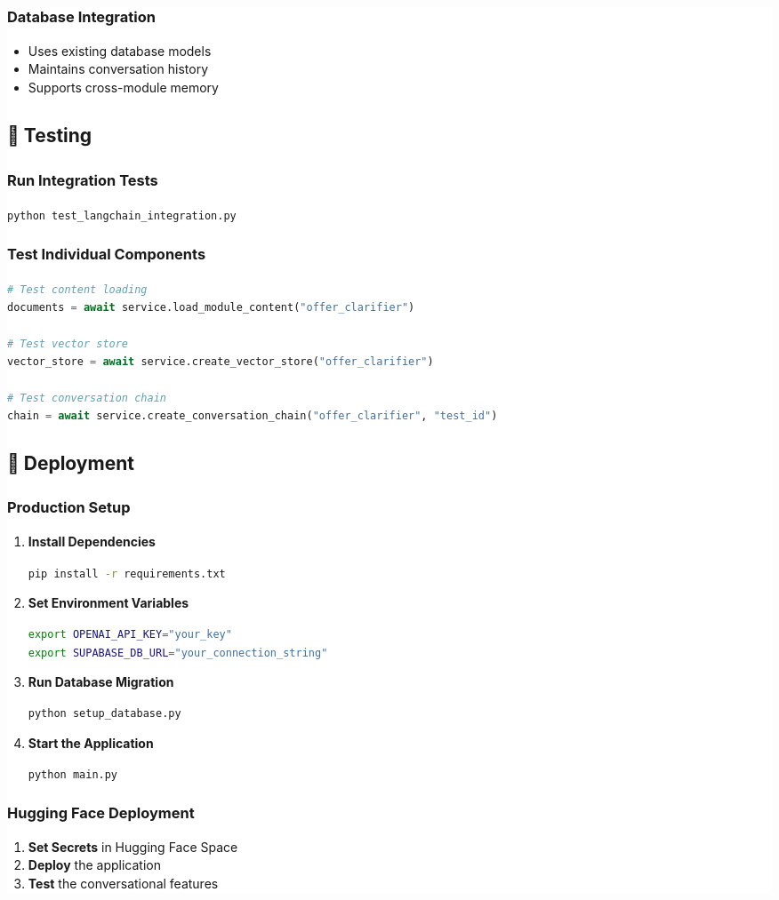 ### **Database Integration**
- Uses existing database models
- Maintains conversation history
- Supports cross-module memory

## 🧪 **Testing**

### **Run Integration Tests**
```bash
python test_langchain_integration.py
```

### **Test Individual Components**
```python
# Test content loading
documents = await service.load_module_content("offer_clarifier")

# Test vector store
vector_store = await service.create_vector_store("offer_clarifier")

# Test conversation chain
chain = await service.create_conversation_chain("offer_clarifier", "test_id")
```

## 🚀 **Deployment**

### **Production Setup**
1. **Install Dependencies**
   ```bash
   pip install -r requirements.txt
   ```

2. **Set Environment Variables**
   ```bash
   export OPENAI_API_KEY="your_key"
   export SUPABASE_DB_URL="your_connection_string"
   ```

3. **Run Database Migration**
   ```bash
   python setup_database.py
   ```

4. **Start the Application**
   ```bash
   python main.py
   ```

### **Hugging Face Deployment**
1. **Set Secrets** in Hugging Face Space
2. **Deploy** the application
3. **Test** the conversational features
